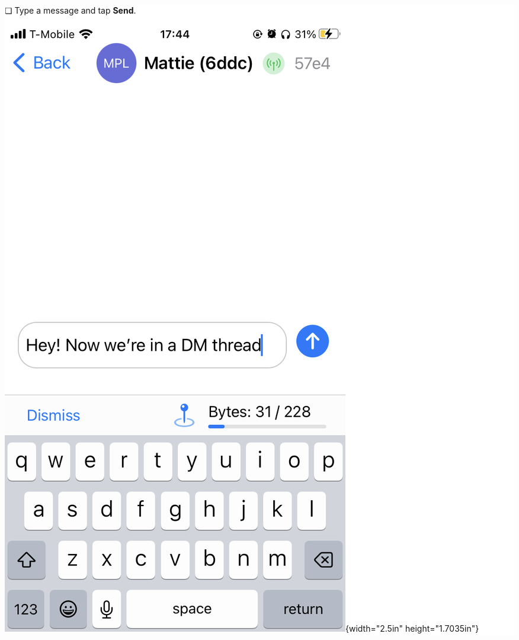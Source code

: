 ❏ Type a message and tap **Send**.

![](Pictures/10000000000002EE00000536BF2A08281DF3180F.png){width="2.5in"
height="1.7035in"}
